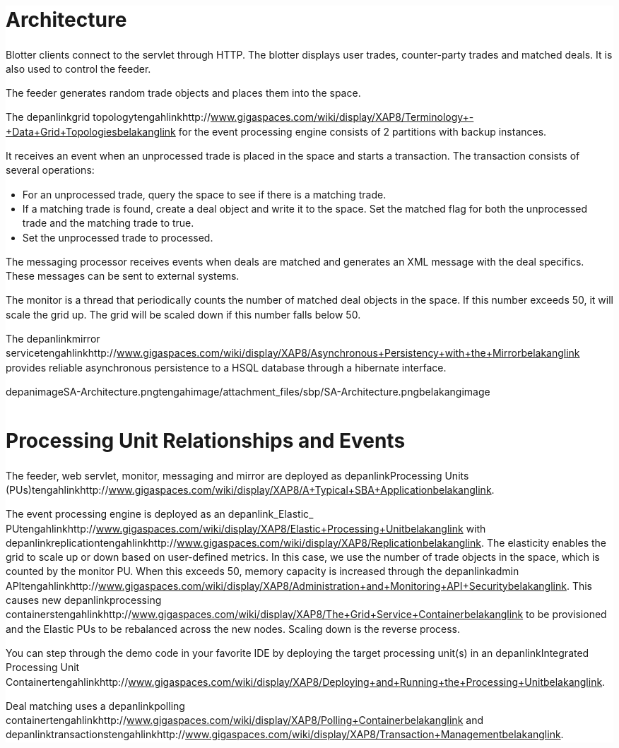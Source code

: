 # Architecture

Blotter clients connect to the servlet through HTTP.  The blotter displays user trades, counter-party trades and matched deals.  It is also used to control the feeder.

The feeder generates random trade objects and places them into the space.

The depanlinkgrid topologytengahlinkhttp://www.gigaspaces.com/wiki/display/XAP8/Terminology+-+Data+Grid+Topologiesbelakanglink for the event processing engine consists of 2 partitions with backup instances.

It receives an event when an unprocessed trade is placed in the space and starts a transaction.  The transaction consists of several operations:
- For an unprocessed trade, query the space to see if there is a matching trade.
- If a matching trade is found, create a deal object and write it to the space.  Set the matched flag for both the unprocessed trade and the matching trade to true.
- Set the unprocessed trade to processed.

The messaging processor receives events when deals are matched and generates an XML message with the deal specifics.  These messages can be sent to external systems.

The monitor is a thread that periodically counts the number of matched deal objects in the space.  If this number exceeds 50, it will scale the grid up.  The grid will be scaled down if this number falls below 50.

The depanlinkmirror servicetengahlinkhttp://www.gigaspaces.com/wiki/display/XAP8/Asynchronous+Persistency+with+the+Mirrorbelakanglink provides reliable asynchronous persistence to a HSQL database through a hibernate interface.

depanimageSA-Architecture.pngtengahimage/attachment_files/sbp/SA-Architecture.pngbelakangimage

# Processing Unit Relationships and Events

The feeder, web servlet, monitor, messaging and mirror are deployed as depanlinkProcessing Units (PUs)tengahlinkhttp://www.gigaspaces.com/wiki/display/XAP8/A+Typical+SBA+Applicationbelakanglink.

The event processing engine is deployed as an depanlink_Elastic_ PUtengahlinkhttp://www.gigaspaces.com/wiki/display/XAP8/Elastic+Processing+Unitbelakanglink with depanlinkreplicationtengahlinkhttp://www.gigaspaces.com/wiki/display/XAP8/Replicationbelakanglink.  The elasticity enables the grid to scale up or down based on user-defined metrics.  In this case, we use the number of trade objects in the space, which is counted by the monitor PU.  When this exceeds 50, memory capacity is increased through the depanlinkadmin APItengahlinkhttp://www.gigaspaces.com/wiki/display/XAP8/Administration+and+Monitoring+API+Securitybelakanglink.  This causes new depanlinkprocessing containerstengahlinkhttp://www.gigaspaces.com/wiki/display/XAP8/The+Grid+Service+Containerbelakanglink to be provisioned and the Elastic PUs to be rebalanced across the new nodes.  Scaling down is the reverse process.

You can step through the demo code in your favorite IDE by deploying the target processing unit(s) in an depanlinkIntegrated Processing Unit Containertengahlinkhttp://www.gigaspaces.com/wiki/display/XAP8/Deploying+and+Running+the+Processing+Unitbelakanglink.

Deal matching uses a depanlinkpolling containertengahlinkhttp://www.gigaspaces.com/wiki/display/XAP8/Polling+Containerbelakanglink and depanlinktransactionstengahlinkhttp://www.gigaspaces.com/wiki/display/XAP8/Transaction+Managementbelakanglink.
